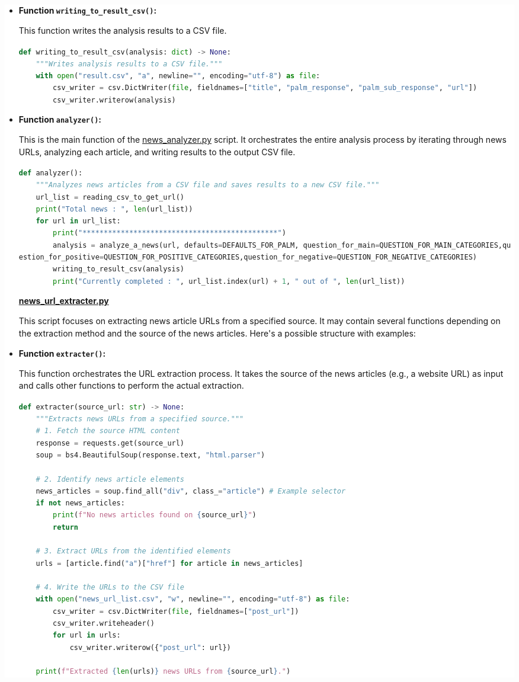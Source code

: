 * **Function `writing_to_result_csv()`:** 

    This function writes the analysis results to a CSV file.

   ```python
   def writing_to_result_csv(analysis: dict) -> None:
       """Writes analysis results to a CSV file."""
       with open("result.csv", "a", newline="", encoding="utf-8") as file:
           csv_writer = csv.DictWriter(file, fieldnames=["title", "palm_response", "palm_sub_response", "url"])
           csv_writer.writerow(analysis)
   ```

* **Function `analyzer()`:** 

    This is the main function of the [news_analyzer.py](../news_analyzer.py) script. It orchestrates the entire analysis process by iterating through news URLs, analyzing each article, and writing results to the output CSV file.

   ```python
   def analyzer():
       """Analyzes news articles from a CSV file and saves results to a new CSV file."""
       url_list = reading_csv_to_get_url()
       print("Total news : ", len(url_list))
       for url in url_list:
           print("**********************************************")
           analysis = analyze_a_news(url, defaults=DEFAULTS_FOR_PALM, question_for_main=QUESTION_FOR_MAIN_CATEGORIES,question_for_positive=QUESTION_FOR_POSITIVE_CATEGORIES,question_for_negative=QUESTION_FOR_NEGATIVE_CATEGORIES)
           writing_to_result_csv(analysis)
           print("Currently completed : ", url_list.index(url) + 1, " out of ", len(url_list))
   ```

    **[news_url_extracter.py](../news_url_extracter.py)**

    This script focuses on extracting news article URLs from a specified source. It may contain several functions depending on the extraction method and the source of the news articles. Here's a possible structure with examples:

* **Function `extracter()`:** 

    This function orchestrates the URL extraction process. It takes the source of the news articles (e.g., a website URL) as input and calls other functions to perform the actual extraction.

   ```python
   def extracter(source_url: str) -> None:
       """Extracts news URLs from a specified source."""
       # 1. Fetch the source HTML content
       response = requests.get(source_url)
       soup = bs4.BeautifulSoup(response.text, "html.parser")

       # 2. Identify news article elements 
       news_articles = soup.find_all("div", class_="article") # Example selector
       if not news_articles: 
           print(f"No news articles found on {source_url}")
           return

       # 3. Extract URLs from the identified elements
       urls = [article.find("a")["href"] for article in news_articles]

       # 4. Write the URLs to the CSV file
       with open("news_url_list.csv", "w", newline="", encoding="utf-8") as file:
           csv_writer = csv.DictWriter(file, fieldnames=["post_url"])
           csv_writer.writeheader()
           for url in urls:
               csv_writer.writerow({"post_url": url})

       print(f"Extracted {len(urls)} news URLs from {source_url}.")
   ```
